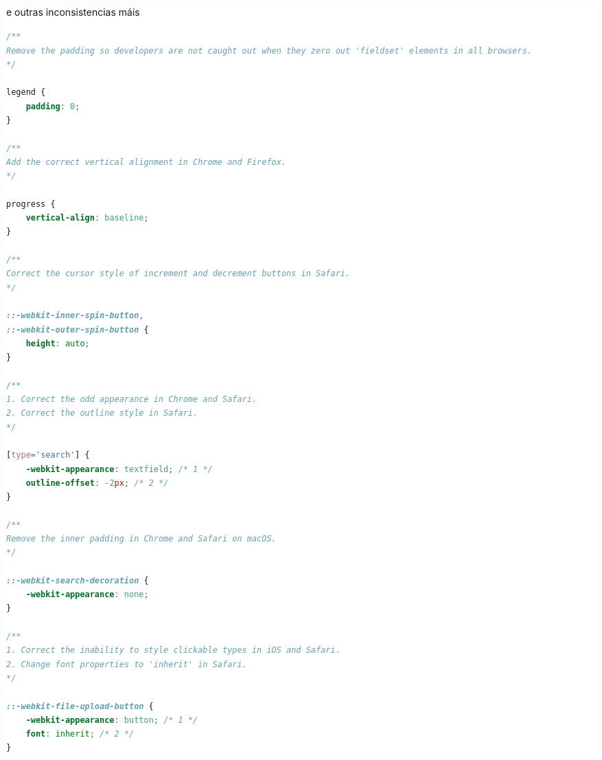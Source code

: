 e outras inconsistencias máis

```css
/**
Remove the padding so developers are not caught out when they zero out 'fieldset' elements in all browsers.
*/

legend {
	padding: 0;
}

/**
Add the correct vertical alignment in Chrome and Firefox.
*/

progress {
	vertical-align: baseline;
}

/**
Correct the cursor style of increment and decrement buttons in Safari.
*/

::-webkit-inner-spin-button,
::-webkit-outer-spin-button {
	height: auto;
}

/**
1. Correct the odd appearance in Chrome and Safari.
2. Correct the outline style in Safari.
*/

[type='search'] {
	-webkit-appearance: textfield; /* 1 */
	outline-offset: -2px; /* 2 */
}

/**
Remove the inner padding in Chrome and Safari on macOS.
*/

::-webkit-search-decoration {
	-webkit-appearance: none;
}

/**
1. Correct the inability to style clickable types in iOS and Safari.
2. Change font properties to 'inherit' in Safari.
*/

::-webkit-file-upload-button {
	-webkit-appearance: button; /* 1 */
	font: inherit; /* 2 */
}
```
